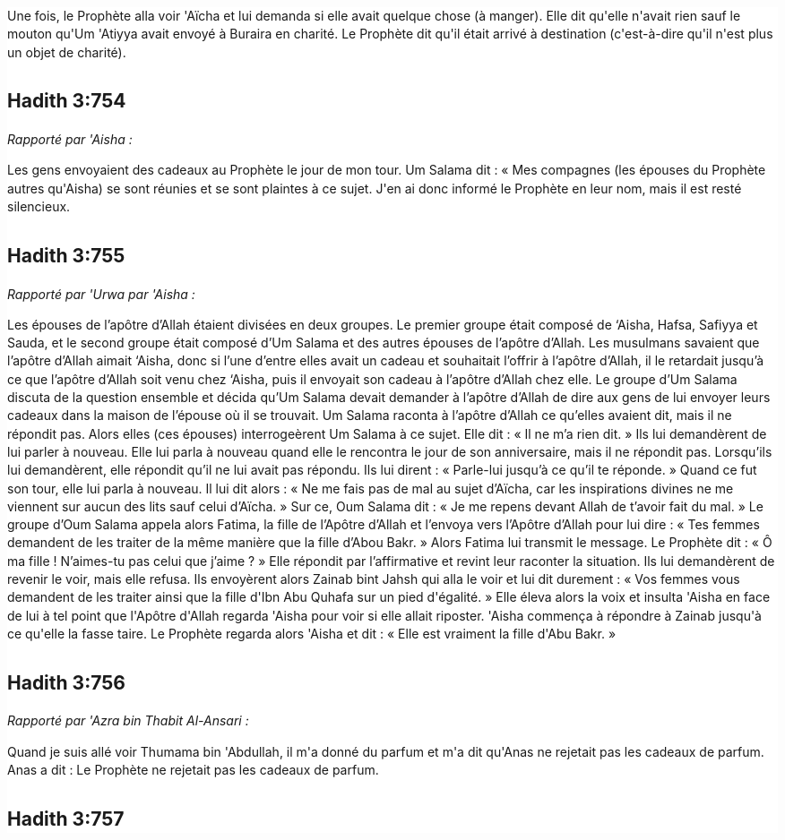 Une fois, le Prophète alla voir 'Aïcha et lui demanda si elle avait quelque chose (à manger). Elle dit qu'elle n'avait rien sauf le mouton qu'Um 'Atiyya avait envoyé à Buraira en charité. Le Prophète dit qu'il était arrivé à destination (c'est-à-dire qu'il n'est plus un objet de charité).


## Hadith 3:754

_Rapporté par 'Aisha :_

Les gens envoyaient des cadeaux au Prophète le jour de mon tour. Um Salama dit : « Mes compagnes (les épouses du Prophète autres qu'Aisha) se sont réunies et se sont plaintes à ce sujet. J'en ai donc informé le Prophète en leur nom, mais il est resté silencieux.


## Hadith 3:755

_Rapporté par 'Urwa par 'Aisha :_

Les épouses de l’apôtre d’Allah étaient divisées en deux groupes. Le premier groupe était composé de ‘Aisha, Hafsa, Safiyya et Sauda, et le second groupe était composé d’Um Salama et des autres épouses de l’apôtre d’Allah. Les musulmans savaient que l’apôtre d’Allah aimait ‘Aisha, donc si l’une d’entre elles avait un cadeau et souhaitait l’offrir à l’apôtre d’Allah, il le retardait jusqu’à ce que l’apôtre d’Allah soit venu chez ‘Aisha, puis il envoyait son cadeau à l’apôtre d’Allah chez elle. Le groupe d’Um Salama discuta de la question ensemble et décida qu’Um Salama devait demander à l’apôtre d’Allah de dire aux gens de lui envoyer leurs cadeaux dans la maison de l’épouse où il se trouvait. Um Salama raconta à l’apôtre d’Allah ce qu’elles avaient dit, mais il ne répondit pas. Alors elles (ces épouses) interrogeèrent Um Salama à ce sujet. Elle dit : « Il ne m’a rien dit. » Ils lui demandèrent de lui parler à nouveau. Elle lui parla à nouveau quand elle le rencontra le jour de son anniversaire, mais il ne répondit pas. Lorsqu’ils lui demandèrent, elle répondit qu’il ne lui avait pas répondu. Ils lui dirent : « Parle-lui jusqu’à ce qu’il te réponde. » Quand ce fut son tour, elle lui parla à nouveau. Il lui dit alors : « Ne me fais pas de mal au sujet d’Aïcha, car les inspirations divines ne me viennent sur aucun des lits sauf celui d’Aïcha. » Sur ce, Oum Salama dit : « Je me repens devant Allah de t’avoir fait du mal. » Le groupe d’Oum Salama appela alors Fatima, la fille de l’Apôtre d’Allah et l’envoya vers l’Apôtre d’Allah pour lui dire : « Tes femmes demandent de les traiter de la même manière que la fille d’Abou Bakr. » Alors Fatima lui transmit le message. Le Prophète dit : « Ô ma fille ! N’aimes-tu pas celui que j’aime ? » Elle répondit par l’affirmative et revint leur raconter la situation. Ils lui demandèrent de revenir le voir, mais elle refusa. Ils envoyèrent alors Zainab bint Jahsh qui alla le voir et lui dit durement : « Vos femmes vous demandent de les traiter ainsi que la fille d'Ibn Abu Quhafa sur un pied d'égalité. » Elle éleva alors la voix et insulta 'Aisha en face de lui à tel point que l'Apôtre d'Allah regarda 'Aisha pour voir si elle allait riposter. 'Aisha commença à répondre à Zainab jusqu'à ce qu'elle la fasse taire. Le Prophète regarda alors 'Aisha et dit : « Elle est vraiment la fille d'Abu Bakr. »


## Hadith 3:756

_Rapporté par 'Azra bin Thabit Al-Ansari :_

Quand je suis allé voir Thumama bin 'Abdullah, il m'a donné du parfum et m'a dit qu'Anas ne rejetait pas les cadeaux de parfum. Anas a dit : Le Prophète ne rejetait pas les cadeaux de parfum.


## Hadith 3:757
